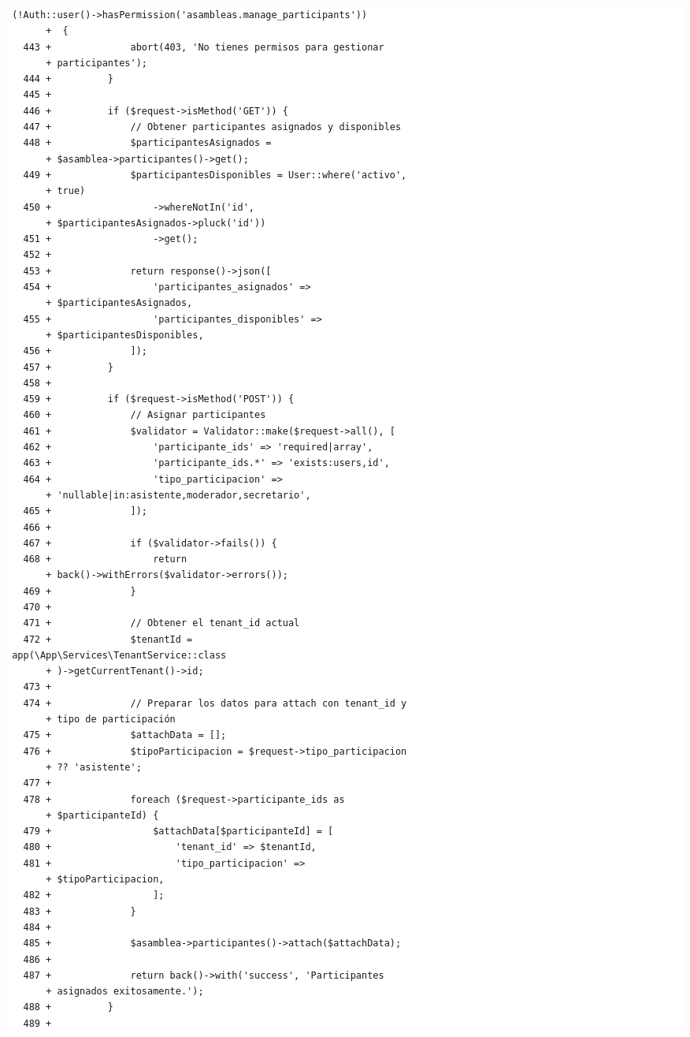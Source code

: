      (!Auth::user()->hasPermission('asambleas.manage_participants'))
           +  {
       443 +              abort(403, 'No tienes permisos para gestionar 
           + participantes');
       444 +          }
       445 +  
       446 +          if ($request->isMethod('GET')) {
       447 +              // Obtener participantes asignados y disponibles
       448 +              $participantesAsignados = 
           + $asamblea->participantes()->get();
       449 +              $participantesDisponibles = User::where('activo', 
           + true)
       450 +                  ->whereNotIn('id', 
           + $participantesAsignados->pluck('id'))
       451 +                  ->get();
       452 +  
       453 +              return response()->json([
       454 +                  'participantes_asignados' => 
           + $participantesAsignados,
       455 +                  'participantes_disponibles' => 
           + $participantesDisponibles,
       456 +              ]);
       457 +          }
       458 +  
       459 +          if ($request->isMethod('POST')) {
       460 +              // Asignar participantes
       461 +              $validator = Validator::make($request->all(), [
       462 +                  'participante_ids' => 'required|array',
       463 +                  'participante_ids.*' => 'exists:users,id',
       464 +                  'tipo_participacion' => 
           + 'nullable|in:asistente,moderador,secretario',
       465 +              ]);
       466 +  
       467 +              if ($validator->fails()) {
       468 +                  return 
           + back()->withErrors($validator->errors());
       469 +              }
       470 +  
       471 +              // Obtener el tenant_id actual
       472 +              $tenantId = 
     app(\App\Services\TenantService::class
           + )->getCurrentTenant()->id;
       473 +              
       474 +              // Preparar los datos para attach con tenant_id y 
           + tipo de participación
       475 +              $attachData = [];
       476 +              $tipoParticipacion = $request->tipo_participacion 
           + ?? 'asistente';
       477 +              
       478 +              foreach ($request->participante_ids as 
           + $participanteId) {
       479 +                  $attachData[$participanteId] = [
       480 +                      'tenant_id' => $tenantId,
       481 +                      'tipo_participacion' => 
           + $tipoParticipacion,
       482 +                  ];
       483 +              }
       484 +              
       485 +              $asamblea->participantes()->attach($attachData);
       486 +  
       487 +              return back()->with('success', 'Participantes 
           + asignados exitosamente.');
       488 +          }
       489 +  